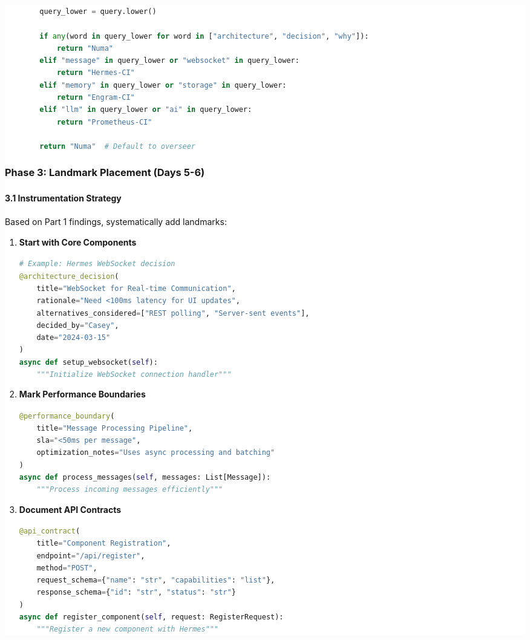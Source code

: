```python
        query_lower = query.lower()
        
        if any(word in query_lower for word in ["architecture", "decision", "why"]):
            return "Numa"
        elif "message" in query_lower or "websocket" in query_lower:
            return "Hermes-CI"
        elif "memory" in query_lower or "storage" in query_lower:
            return "Engram-CI"
        elif "llm" in query_lower or "ai" in query_lower:
            return "Prometheus-CI"
        
        return "Numa"  # Default to overseer
```

### Phase 3: Landmark Placement (Days 5-6)

#### 3.1 Instrumentation Strategy

Based on Part 1 findings, systematically add landmarks:

1. **Start with Core Components**
   ```python
   # Example: Hermes WebSocket decision
   @architecture_decision(
       title="WebSocket for Real-time Communication",
       rationale="Need <100ms latency for UI updates",
       alternatives_considered=["REST polling", "Server-sent events"],
       decided_by="Casey",
       date="2024-03-15"
   )
   async def setup_websocket(self):
       """Initialize WebSocket connection handler"""
   ```

2. **Mark Performance Boundaries**
   ```python
   @performance_boundary(
       title="Message Processing Pipeline",
       sla="<50ms per message",
       optimization_notes="Uses async processing and batching"
   )
   async def process_messages(self, messages: List[Message]):
       """Process incoming messages efficiently"""
   ```

3. **Document API Contracts**
   ```python
   @api_contract(
       title="Component Registration",
       endpoint="/api/register",
       method="POST",
       request_schema={"name": "str", "capabilities": "list"},
       response_schema={"id": "str", "status": "str"}
   )
   async def register_component(self, request: RegisterRequest):
       """Register a new component with Hermes"""
   ```
